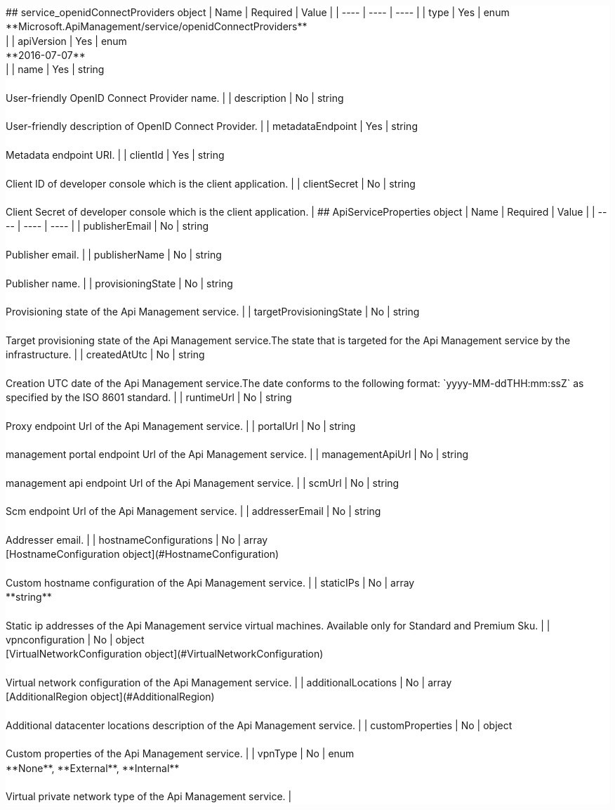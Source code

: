 
<a id="service_openidConnectProviders" />
## service_openidConnectProviders object
|  Name | Required | Value |
|  ---- | ---- | ---- |
|  type | Yes | enum<br />**Microsoft.ApiManagement/service/openidConnectProviders**<br /> |
|  apiVersion | Yes | enum<br />**2016-07-07**<br /> |
|  name | Yes | string<br /><br />User-friendly OpenID Connect Provider name. |
|  description | No | string<br /><br />User-friendly description of OpenID Connect Provider. |
|  metadataEndpoint | Yes | string<br /><br />Metadata endpoint URI. |
|  clientId | Yes | string<br /><br />Client ID of developer console which is the client application. |
|  clientSecret | No | string<br /><br />Client Secret of developer console which is the client application. |


<a id="ApiServiceProperties" />
## ApiServiceProperties object
|  Name | Required | Value |
|  ---- | ---- | ---- |
|  publisherEmail | No | string<br /><br />Publisher email. |
|  publisherName | No | string<br /><br />Publisher name. |
|  provisioningState | No | string<br /><br />Provisioning state of the Api Management service. |
|  targetProvisioningState | No | string<br /><br />Target provisioning state of the Api Management service.The state that is targeted for the Api Management service by the infrastructure. |
|  createdAtUtc | No | string<br /><br />Creation UTC date of the Api Management service.The date conforms to the following format: `yyyy-MM-ddTHH:mm:ssZ` as specified by the ISO 8601 standard.
 |
|  runtimeUrl | No | string<br /><br />Proxy endpoint Url of the Api Management service. |
|  portalUrl | No | string<br /><br />management portal endpoint Url of the Api Management service. |
|  managementApiUrl | No | string<br /><br />management api endpoint Url of the Api Management service. |
|  scmUrl | No | string<br /><br />Scm endpoint Url of the Api Management service. |
|  addresserEmail | No | string<br /><br />Addresser email. |
|  hostnameConfigurations | No | array<br />[HostnameConfiguration object](#HostnameConfiguration)<br /><br />Custom hostname configuration of the Api Management service. |
|  staticIPs | No | array<br />**string**<br /><br />Static ip addresses of the Api Management service virtual machines. Available only for Standard and Premium Sku. |
|  vpnconfiguration | No | object<br />[VirtualNetworkConfiguration object](#VirtualNetworkConfiguration)<br /><br />Virtual network configuration of the Api Management service. |
|  additionalLocations | No | array<br />[AdditionalRegion object](#AdditionalRegion)<br /><br />Additional datacenter locations description of the Api Management service. |
|  customProperties | No | object<br /><br />Custom properties of the Api Management service. |
|  vpnType | No | enum<br />**None**, **External**, **Internal**<br /><br />Virtual private network type of the Api Management service. |
